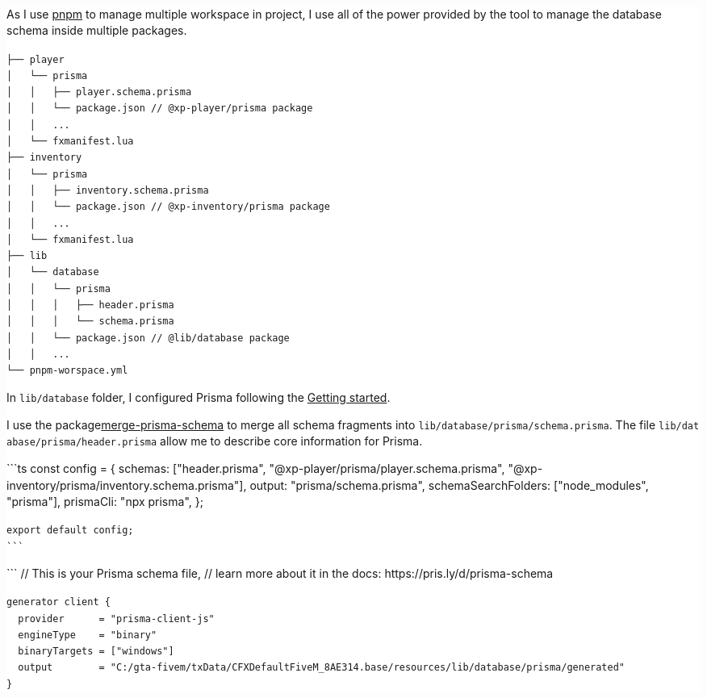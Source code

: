 As I use [pnpm](https://pnpm.io/) to manage multiple workspace in project, I use all of the power provided by the tool to manage the database schema inside multiple packages.

```tsx
├── player
│   └── prisma
│   │   ├── player.schema.prisma
│   │   └── package.json // @xp-player/prisma package
│   │   ...
│   └── fxmanifest.lua
├── inventory
│   └── prisma
│   │   ├── inventory.schema.prisma
│   │   └── package.json // @xp-inventory/prisma package
│   │   ...
│   └── fxmanifest.lua
├── lib
│   └── database
│   │   └── prisma
│   │   │   ├── header.prisma
│   │   │   └── schema.prisma
│   │   └── package.json // @lib/database package
│   │   ...
└── pnpm-worspace.yml
```

In `lib/database` folder, I configured Prisma following the [Getting started](https://www.prisma.io/docs/getting-started/quickstart).

I use the package[merge-prisma-schema](https://www.npmjs.com/package/merge-prisma-schema) to merge all schema fragments into `lib/database/prisma/schema.prisma`. The file `lib/database/prisma/header.prisma` allow me to describe core information for Prisma.

<Tabs>
  <TabItem value="merge-prisma-schema.config.ts" label="merge-prisma-schema.config.ts">
    ```ts
    const config = {
      schemas: ["header.prisma", "@xp-player/prisma/player.schema.prisma", "@xp-inventory/prisma/inventory.schema.prisma"],
      output: "prisma/schema.prisma",
      schemaSearchFolders: ["node_modules", "prisma"],
      prismaCli: "npx prisma",
    };

    export default config;
    ```

  </TabItem>
  
  <TabItem value="header.prisma" label="header.prisma">
    ```
    // This is your Prisma schema file,
    // learn more about it in the docs: https://pris.ly/d/prisma-schema

    generator client {
      provider      = "prisma-client-js"
      engineType    = "binary"
      binaryTargets = ["windows"]
      output        = "C:/gta-fivem/txData/CFXDefaultFiveM_8AE314.base/resources/lib/database/prisma/generated"
    }
